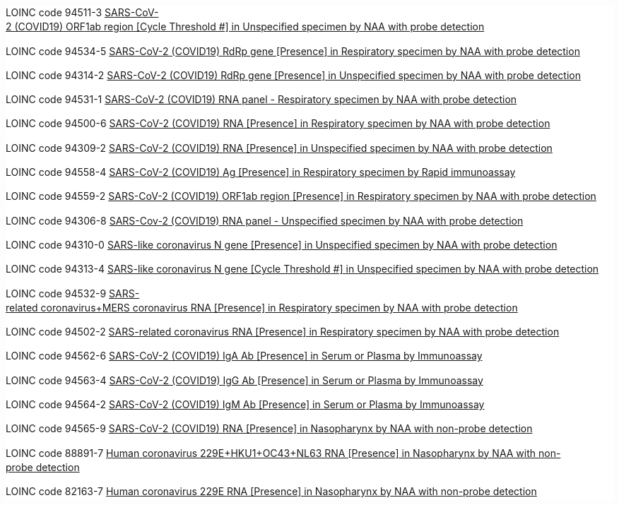 LOINC code 94511-3 [SARS-CoV-2 (COVID19) ORF1ab region [Cycle Threshold #] in Unspecified specimen by NAA with probe detection](SructureDefinition-SARScoronavirus2ORF1AbRegionThreshNumPtXXXQnPrbAmpTarLabObs.html)

LOINC code 94534-5 [SARS-CoV-2 (COVID19) RdRp gene [Presence] in Respiratory specimen by NAA with probe detection](SructureDefinition-SARScoronavirus2RdRpGenePrThePtRespOrdPrbAmpTarLabObs.html)

LOINC code 94314-2 [SARS-CoV-2 (COVID19) RdRp gene [Presence] in Unspecified specimen by NAA with probe detection](SructureDefinition-SARScoronavirus2RdRpGenePrThrPtXXXOrdPrbAmpTarLabObs.html)

LOINC code 94531-1 [SARS-CoV-2 (COVID19) RNA panel - Respiratory specimen by NAA with probe detection](SructureDefinition-SARScoronavirus2RNAPanelPtRespPrbAmpTarLabObs.html)

LOINC code 94500-6 [SARS-CoV-2 (COVID19) RNA [Presence] in Respiratory specimen by NAA with probe detection](SructureDefinition-SARScoronavirus2RNAPrThrPtRespOrdPrbAmpTarLabObs.html)

LOINC code 94309-2 [SARS-CoV-2 (COVID19) RNA [Presence] in Unspecified specimen by NAA with probe detection](SructureDefinition-SARScoronavirus2RNAPrThrPtXXXOrdPrbAmpTarLabObs.html)

LOINC code 94558-4 [SARS-CoV-2 (COVID19) Ag [Presence] in Respiratory specimen by Rapid immunoassay](SructureDefinition-SARSCoV2AgRespQlIArapidLabObs.html)

LOINC code 94559-2 [SARS-CoV-2 (COVID19) ORF1ab region [Presence] in Respiratory specimen by NAA with probe detection](SructureDefinition-SARSCoV2ORF1abRespQlNAAprobeLabObs.html)

LOINC code 94306-8 [SARS-Cov-2 (COVID19) RNA panel - Unspecified specimen by NAA with probe detection](SructureDefinition-SARSCoV2RNAPnlXXXNAAprobePanelLabObs.html)

LOINC code 94310-0 [SARS-like coronavirus N gene [Presence] in Unspecified specimen by NAA with probe detection](SructureDefinition-SARSLikecoronavirusNGenePrThrPtXXXOrdPrbAmpTarLabObs.html)

LOINC code 94313-4 [SARS-like coronavirus N gene [Cycle Threshold #] in Unspecified specimen by NAA with probe detection](SructureDefinition-SARSLikecoronavirusNGeneThreshNumPtXXXQnPrbAmpTarLabObs.html)

LOINC code 94532-9 [SARS-related coronavirus+MERS coronavirus RNA [Presence] in Respiratory specimen by NAA with probe detection](SructureDefinition-SARSrelatedCoVPlusMERSCoVRNAPrThrPtRespOrdPrbAmpTarLabObs.html)

LOINC code 94502-2 [SARS-related coronavirus RNA [Presence] in Respiratory specimen by NAA with probe detection](SructureDefinition-SARSRelatedCoronavirusRNAPrThrPtRespOrdPrbAmpTarLabObs.html)

LOINC code 94562-6 [SARS-CoV-2 (COVID19) IgA Ab [Presence] in Serum or Plasma by Immunoassay](SructureDefinition-SARScoronavirus2AbIgAPrThrPtSerPlasOrdIALabObs.html)

LOINC code 94563-4 [SARS-CoV-2 (COVID19) IgG Ab [Presence] in Serum or Plasma by Immunoassay](SructureDefinition-SARScoronavirus2AbIgGPrThrPtSerPlasOrdIALabObs.html)

LOINC code 94564-2 [SARS-CoV-2 (COVID19) IgM Ab [Presence] in Serum or Plasma by Immunoassay](SructureDefinition-SARScoronavirus2AbIgMPrThrPtSerPlasOrdIALabObs.html)

LOINC code 94565-9 [SARS-CoV-2 (COVID19) RNA [Presence] in Nasopharynx by NAA with non-probe detection](SructureDefinition-SARScoronavirus2RNAPrThrPtNphOrdNonprobeamptarLabObs.html)

LOINC code 88891-7 [Human coronavirus 229E+HKU1+OC43+NL63 RNA [Presence] in Nasopharynx by NAA with non-probe detection](SructureDefinition-Humancoronavirus229EHKU1OC43NL63RNAPresNsphLabObs.html)

LOINC code 82163-7 [Human coronavirus 229E RNA [Presence] in Nasopharynx by NAA with non-probe detection](SructureDefinition-Humancoronavirus229ERNAPrThrPtNphOrdNonprobeamptarLabObs.html)
